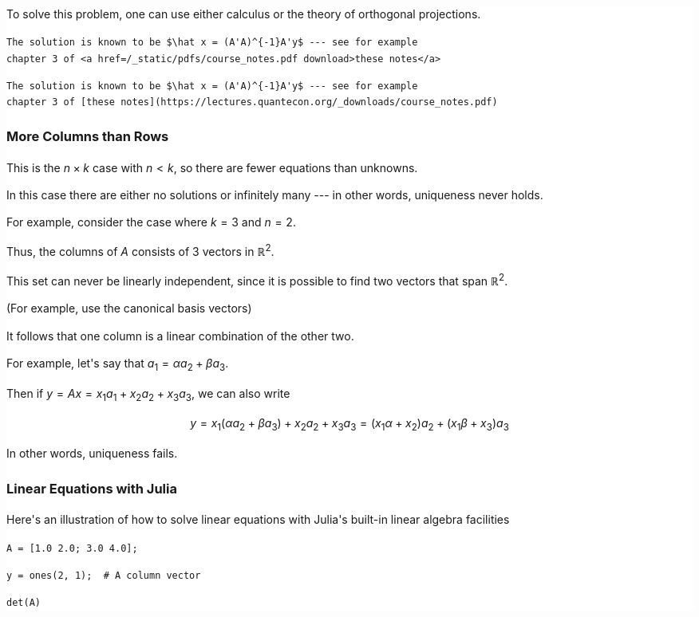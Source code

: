 To solve this problem, one can use either calculus or the theory of orthogonal
projections.

```{only} html
The solution is known to be $\hat x = (A'A)^{-1}A'y$ --- see for example
chapter 3 of <a href=/_static/pdfs/course_notes.pdf download>these notes</a>
```

```{only} latex
The solution is known to be $\hat x = (A'A)^{-1}A'y$ --- see for example
chapter 3 of [these notes](https://lectures.quantecon.org/_downloads/course_notes.pdf)
```

### More Columns than Rows

This is the $n \times k$ case with $n < k$, so there are fewer
equations than unknowns.

In this case there are either no solutions or infinitely many --- in other words, uniqueness never holds.

For example, consider the case where $k=3$ and $n=2$.

Thus, the columns of $A$ consists of 3 vectors in $\mathbb R ^2$.

This set can never be linearly independent, since it is possible to find two vectors that span
$\mathbb R ^2$.

(For example, use the canonical basis vectors)

It follows that one column is a linear combination of the other two.

For example, let's say that $a_1 = \alpha a_2 + \beta a_3$.

Then if $y = Ax = x_1 a_1 + x_2 a_2 + x_3 a_3$, we can also write

$$
y
= x_1 (\alpha a_2 + \beta a_3) + x_2 a_2 + x_3 a_3
= (x_1 \alpha + x_2) a_2 + (x_1 \beta + x_3) a_3
$$

In other words, uniqueness fails.

### Linear Equations with Julia

Here's an illustration of how to solve linear equations with Julia's built-in linear algebra facilities

```{code-cell} julia
A = [1.0 2.0; 3.0 4.0];
```

```{code-cell} julia
y = ones(2, 1);  # A column vector
```

```{code-cell} julia
det(A)
```


[^cfn]: Suppose that $\|S \| < 1$. Take any nonzero vector $x$, and let $r := \|x\|$. We have $\| Sx \| = r \| S (x/r) \| \leq r \| S \| < r = \| x\|$. Hence every point is pulled towards the origin.